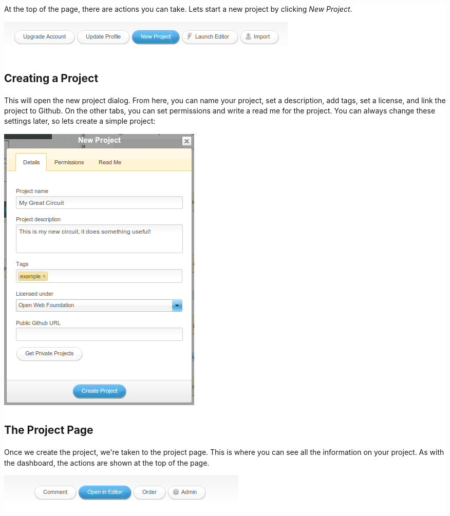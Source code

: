 At the top of the page, there are actions you can take. Lets start a new project 
by clicking *New Project*.

![Dashboard Actions](dashboard-actions.png)

## Creating a Project

This will open the new project dialog. From here, you can name your project, set 
a description, add tags, set a license, and link the project to Github. On the 
other tabs, you can set permissions and write a read me for the project. You can 
always change these settings later, so lets create a simple project:

![Create Project](create-project.png)

## The Project Page

Once we create the project, we're taken to the project page. This is where you 
can see all the information on your project. As with the dashboard, the actions 
are shown at the top of the page.

![Project Actions](project-actions.png)
